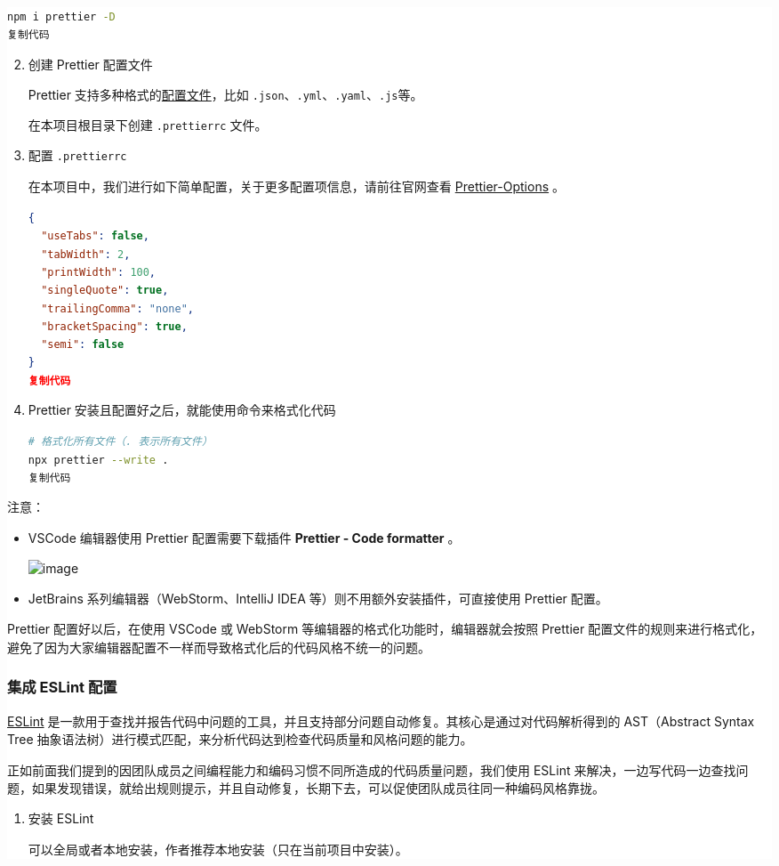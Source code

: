    ```bash
   npm i prettier -D
   复制代码
   ```

2. 创建 Prettier 配置文件

   Prettier 支持多种格式的[配置文件](https://prettier.io/docs/en/configuration.html)，比如 `.json`、`.yml`、`.yaml`、`.js`等。

   在本项目根目录下创建 `.prettierrc` 文件。

3. 配置 `.prettierrc`

   在本项目中，我们进行如下简单配置，关于更多配置项信息，请前往官网查看 [Prettier-Options](https://prettier.io/docs/en/options.html) 。

   ```json
   {
     "useTabs": false,
     "tabWidth": 2,
     "printWidth": 100,
     "singleQuote": true,
     "trailingComma": "none",
     "bracketSpacing": true,
     "semi": false
   }
   复制代码
   ```

4. Prettier 安装且配置好之后，就能使用命令来格式化代码

   ```bash
   # 格式化所有文件（. 表示所有文件）
   npx prettier --write .
   复制代码
   ```

注意：

- VSCode 编辑器使用 Prettier 配置需要下载插件 **Prettier - Code formatter** 。

  ![image](https://p3-juejin.byteimg.com/tos-cn-i-k3u1fbpfcp/ba1f48fbd3bf441b90d58012270c867b~tplv-k3u1fbpfcp-zoom-1.image)

- JetBrains 系列编辑器（WebStorm、IntelliJ IDEA 等）则不用额外安装插件，可直接使用 Prettier 配置。

Prettier 配置好以后，在使用 VSCode 或 WebStorm 等编辑器的格式化功能时，编辑器就会按照 Prettier 配置文件的规则来进行格式化，避免了因为大家编辑器配置不一样而导致格式化后的代码风格不统一的问题。

### 集成 ESLint 配置

[ESLint](https://github.com/eslint/eslint) 是一款用于查找并报告代码中问题的工具，并且支持部分问题自动修复。其核心是通过对代码解析得到的 AST（Abstract Syntax Tree 抽象语法树）进行模式匹配，来分析代码达到检查代码质量和风格问题的能力。

正如前面我们提到的因团队成员之间编程能力和编码习惯不同所造成的代码质量问题，我们使用 ESLint 来解决，一边写代码一边查找问题，如果发现错误，就给出规则提示，并且自动修复，长期下去，可以促使团队成员往同一种编码风格靠拢。

1. 安装 ESLint

   可以全局或者本地安装，作者推荐本地安装（只在当前项目中安装）。
